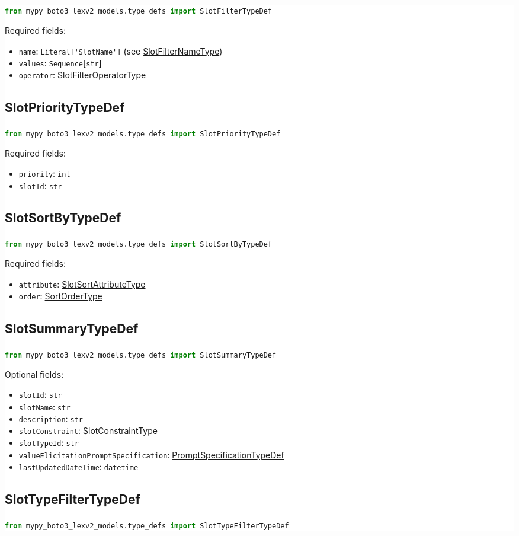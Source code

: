 ```python
from mypy_boto3_lexv2_models.type_defs import SlotFilterTypeDef
```

Required fields:

- `name`: `Literal['SlotName']` (see
  [SlotFilterNameType](./literals.md#slotfilternametype))
- `values`: `Sequence`\[`str`\]
- `operator`: [SlotFilterOperatorType](./literals.md#slotfilteroperatortype)

## SlotPriorityTypeDef

```python
from mypy_boto3_lexv2_models.type_defs import SlotPriorityTypeDef
```

Required fields:

- `priority`: `int`
- `slotId`: `str`

## SlotSortByTypeDef

```python
from mypy_boto3_lexv2_models.type_defs import SlotSortByTypeDef
```

Required fields:

- `attribute`: [SlotSortAttributeType](./literals.md#slotsortattributetype)
- `order`: [SortOrderType](./literals.md#sortordertype)

## SlotSummaryTypeDef

```python
from mypy_boto3_lexv2_models.type_defs import SlotSummaryTypeDef
```

Optional fields:

- `slotId`: `str`
- `slotName`: `str`
- `description`: `str`
- `slotConstraint`: [SlotConstraintType](./literals.md#slotconstrainttype)
- `slotTypeId`: `str`
- `valueElicitationPromptSpecification`:
  [PromptSpecificationTypeDef](./type_defs.md#promptspecificationtypedef)
- `lastUpdatedDateTime`: `datetime`

## SlotTypeFilterTypeDef

```python
from mypy_boto3_lexv2_models.type_defs import SlotTypeFilterTypeDef
```
